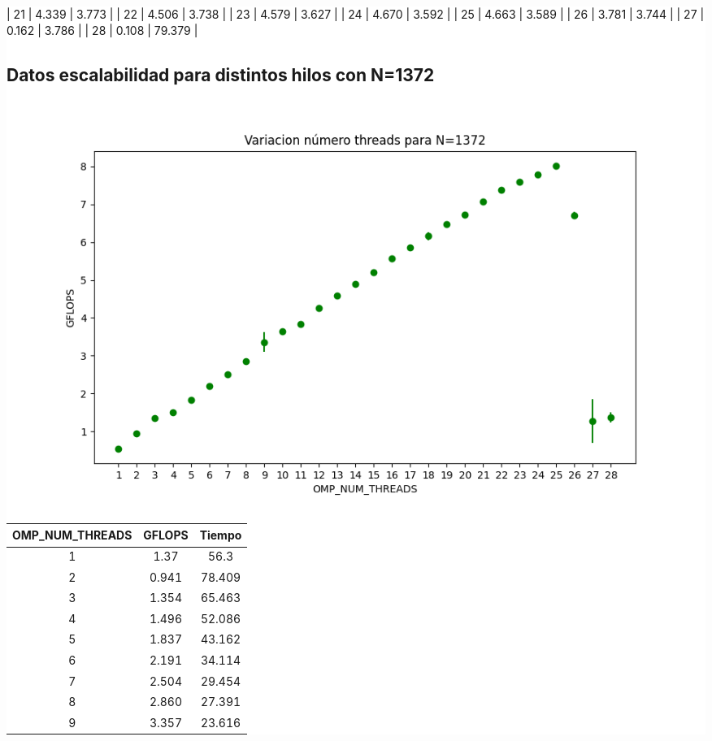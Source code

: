 |  21                |   4.339  |  3.773    |
|  22                |   4.506  |  3.738    |
|  23                |   4.579  |  3.627    |
|  24                |   4.670  |  3.592    |
|  25                |   4.663  |  3.589    |
|  26                |   3.781  |  3.744    |
|  27                |   0.162  |  3.786    |
|  28                |   0.108  |  79.379   |


## Datos escalabilidad para distintos hilos con N=1372


![Escalabilidad de hilos con N=1372](Figures/Figure_1372.png)



|  OMP_NUM_THREADS   |  GFLOPS  |  Tiempo   |
| :-----:            | :------: | :-----:   |
|  1                 |  1.37    |  56.3     |
|  2                 |  0.941   |  78.409   |
|  3                 |  1.354   |  65.463   |
|  4                 |  1.496   |  52.086   |
|  5                 |  1.837   |  43.162   |
|  6                 |  2.191   |  34.114   |
|  7                 |  2.504   |  29.454   |
|  8                 |  2.860   |  27.391   |
|  9                 |  3.357   |  23.616   |
